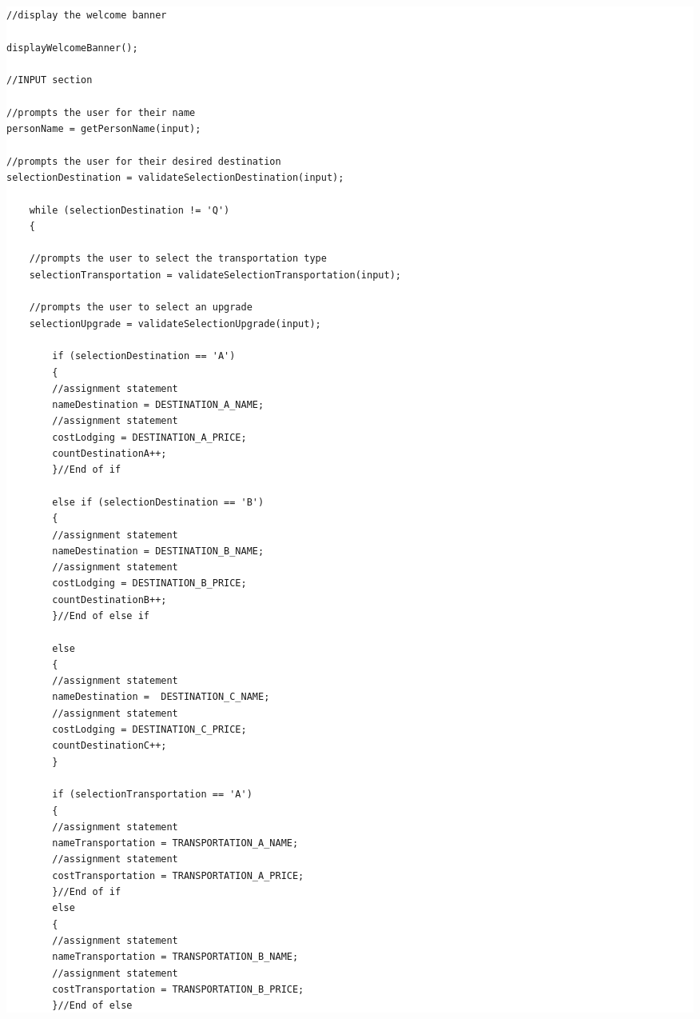 	//display the welcome banner
		
	displayWelcomeBanner();
			
	//INPUT section	
	
	//prompts the user for their name
	personName = getPersonName(input);
	 
	//prompts the user for their desired destination
	selectionDestination = validateSelectionDestination(input);
	 
		while (selectionDestination != 'Q') 
		{
			
		//prompts the user to select the transportation type
		selectionTransportation = validateSelectionTransportation(input);
		
		//prompts the user to select an upgrade 
		selectionUpgrade = validateSelectionUpgrade(input);
	
			if (selectionDestination == 'A')
			{
			//assignment statement
			nameDestination = DESTINATION_A_NAME;
			//assignment statement
			costLodging = DESTINATION_A_PRICE;
			countDestinationA++;
			}//End of if
			
			else if (selectionDestination == 'B')
			{
			//assignment statement
			nameDestination = DESTINATION_B_NAME;
			//assignment statement
			costLodging = DESTINATION_B_PRICE;
			countDestinationB++;
			}//End of else if
			
			else
			{
			//assignment statement
			nameDestination =  DESTINATION_C_NAME;
			//assignment statement
			costLodging = DESTINATION_C_PRICE;	
			countDestinationC++;
			}
			
			if (selectionTransportation == 'A')
			{
			//assignment statement
			nameTransportation = TRANSPORTATION_A_NAME;
			//assignment statement
			costTransportation = TRANSPORTATION_A_PRICE;
			}//End of if
			else
			{
			//assignment statement
			nameTransportation = TRANSPORTATION_B_NAME;
			//assignment statement
			costTransportation = TRANSPORTATION_B_PRICE;	
			}//End of else
			
